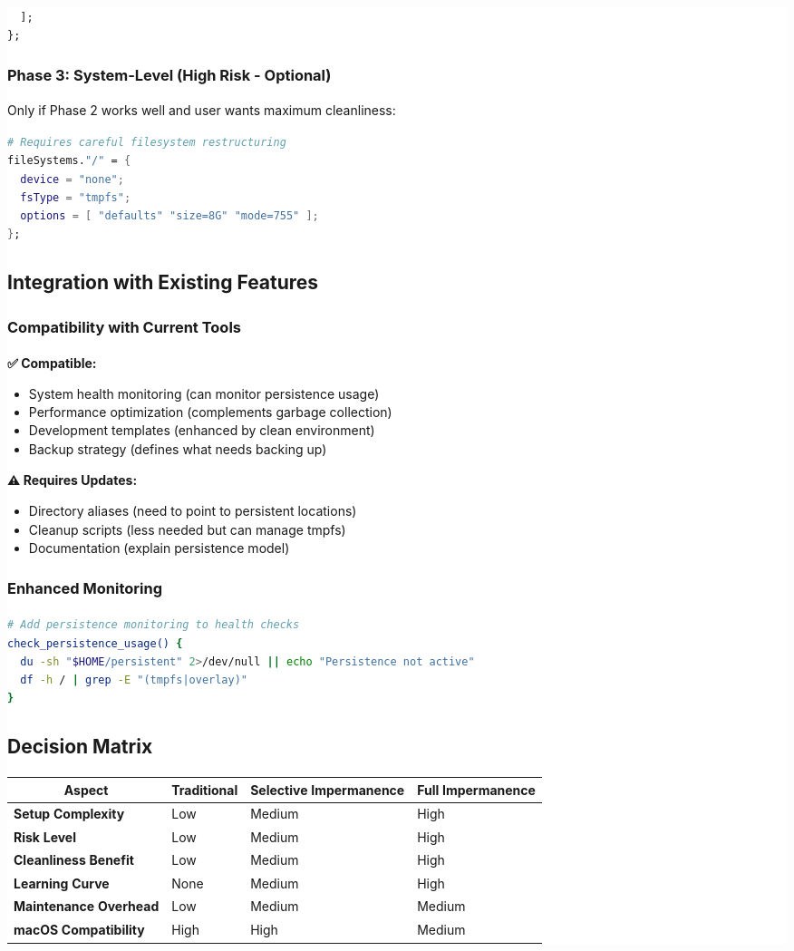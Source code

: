 ```nix
  ];
};
```

### Phase 3: System-Level (High Risk - Optional)

Only if Phase 2 works well and user wants maximum cleanliness:

```nix
# Requires careful filesystem restructuring
fileSystems."/" = {
  device = "none";
  fsType = "tmpfs";
  options = [ "defaults" "size=8G" "mode=755" ];
};
```

## Integration with Existing Features

### Compatibility with Current Tools

**✅ Compatible:**

- System health monitoring (can monitor persistence usage)
- Performance optimization (complements garbage collection)
- Development templates (enhanced by clean environment)
- Backup strategy (defines what needs backing up)

**⚠️ Requires Updates:**

- Directory aliases (need to point to persistent locations)
- Cleanup scripts (less needed but can manage tmpfs)
- Documentation (explain persistence model)

### Enhanced Monitoring

```bash
# Add persistence monitoring to health checks
check_persistence_usage() {
  du -sh "$HOME/persistent" 2>/dev/null || echo "Persistence not active"
  df -h / | grep -E "(tmpfs|overlay)"
}
```

## Decision Matrix

| Aspect | Traditional | Selective Impermanence | Full Impermanence |
|--------|-------------|------------------------|-------------------|
| **Setup Complexity** | Low | Medium | High |
| **Risk Level** | Low | Medium | High |
| **Cleanliness Benefit** | Low | Medium | High |
| **Learning Curve** | None | Medium | High |
| **Maintenance Overhead** | Low | Medium | Medium |
| **macOS Compatibility** | High | High | Medium |
